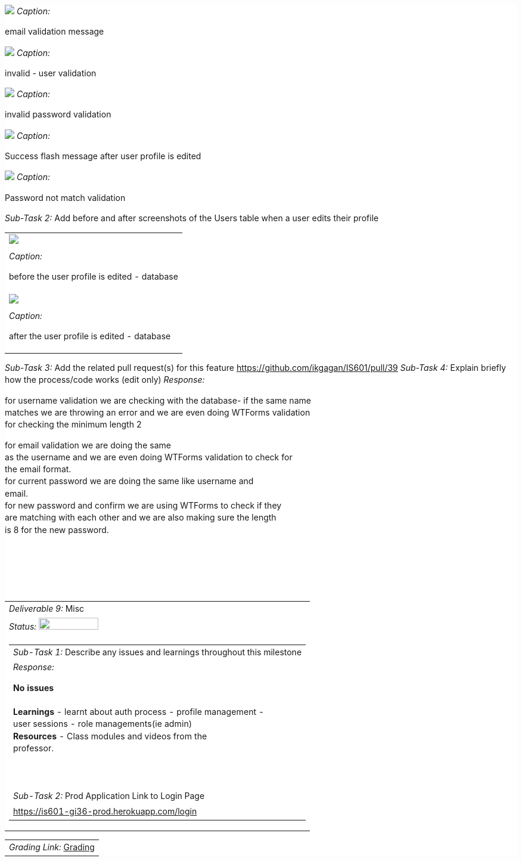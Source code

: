 </td></tr>
<tr><td><img width="768px" src="https://user-images.githubusercontent.com/123420429/231970680-4161ec99-77d3-4c3f-a196-3803a4500a19.png"/></td></tr>
<tr><td> <em>Caption:</em> <p>email validation message<br></p>
</td></tr>
<tr><td><img width="768px" src="https://user-images.githubusercontent.com/123420429/231980893-4edebfa9-3444-4acc-90b4-c763c963d64c.png"/></td></tr>
<tr><td> <em>Caption:</em> <p>invalid -  user validation<br></p>
</td></tr>
<tr><td><img width="768px" src="https://user-images.githubusercontent.com/123420429/231986436-f87e2984-8df3-4b3c-9fbf-ab8c72f4c4d5.png"/></td></tr>
<tr><td> <em>Caption:</em> <p>invalid password validation<br></p>
</td></tr>
<tr><td><img width="768px" src="https://user-images.githubusercontent.com/123420429/232258324-e991ee01-9e5d-4577-86ab-7e4090780ef9.png"/></td></tr>
<tr><td> <em>Caption:</em> <p>Success flash message after user profile is edited<br></p>
</td></tr>
<tr><td><img width="768px" src="https://user-images.githubusercontent.com/123420429/232259751-f8a76e78-563a-47bd-a1e4-887e70028619.png"/></td></tr>
<tr><td> <em>Caption:</em> <p>Password not match validation<br></p>
</td></tr>
</table></td></tr>
<tr><td> <em>Sub-Task 2: </em> Add before and after screenshots of the Users table when a user edits their profile</td></tr>
<tr><td><table><tr><td><img width="768px" src="https://user-images.githubusercontent.com/123420429/232258322-11b49dbd-c1ca-4f9c-8738-3a55fa89c66f.png"/></td></tr>
<tr><td> <em>Caption:</em> <p>before the user profile is edited - database<br></p>
</td></tr>
<tr><td><img width="768px" src="https://user-images.githubusercontent.com/123420429/232258325-9d6d1c6a-f44e-47d9-8bcd-23e2a293560f.png"/></td></tr>
<tr><td> <em>Caption:</em> <p>after the user profile is edited - database<br></p>
</td></tr>
</table></td></tr>
<tr><td> <em>Sub-Task 3: </em> Add the related pull request(s) for this feature</td></tr>
<tr><td> <a rel="noreferrer noopener" target="_blank" href="https://github.com/ikgagan/IS601/pull/39">https://github.com/ikgagan/IS601/pull/39</a> </td></tr>
<tr><td> <em>Sub-Task 4: </em> Explain briefly how the process/code works (edit only)</td></tr>
<tr><td> <em>Response:</em> <p>for username validation we are checking with the database- if the same name<br>matches we are throwing an error and we are even doing WTForms validation<br>for checking the minimum length 2<div>for email validation we are doing the same<br>as the username and we are even doing WTForms validation to check for<br>the email format.</div><div>for current password we are doing the same like username and<br>email.<br>for new password and confirm we are using WTForms to check if they<br>are matching with each other and we are also making sure the length<br>is 8 for the new password.&nbsp;</div><div><br></div><div><br></div><br></p><br></td></tr>
</table></td></tr>
<table><tr><td> <em>Deliverable 9: </em> Misc </td></tr><tr><td><em>Status: </em> <img width="100" height="20" src="https://user-images.githubusercontent.com/54863474/211707773-e6aef7cb-d5b2-4053-bbb1-b09fc609041e.png"></td></tr>
<tr><td><table><tr><td> <em>Sub-Task 1: </em> Describe any issues and learnings throughout this milestone</td></tr>
<tr><td> <em>Response:</em> <p><span style="letter-spacing: 0.09996px;"><b>No issues<br><br>Learnings</b> - learnt about auth process - profile management -<br>user sessions - role managements(ie admin)<br><b>Resources </b>- Class modules and videos from the<br>professor.&nbsp;<br></span><br></p><br></td></tr>
<tr><td> <em>Sub-Task 2: </em> Prod Application Link to Login Page</td></tr>
<tr><td> <a rel="noreferrer noopener" target="_blank" href="https://is601-gi36-prod.herokuapp.com/login">https://is601-gi36-prod.herokuapp.com/login</a> </td></tr>
</table></td></tr>
<table><tr><td><em>Grading Link: </em><a rel="noreferrer noopener" href="https://learn.ethereallab.app/homework/IS601-006-S23/is601-milestone1-deliverable/grade/gi36" target="_blank">Grading</a></td></tr></table>